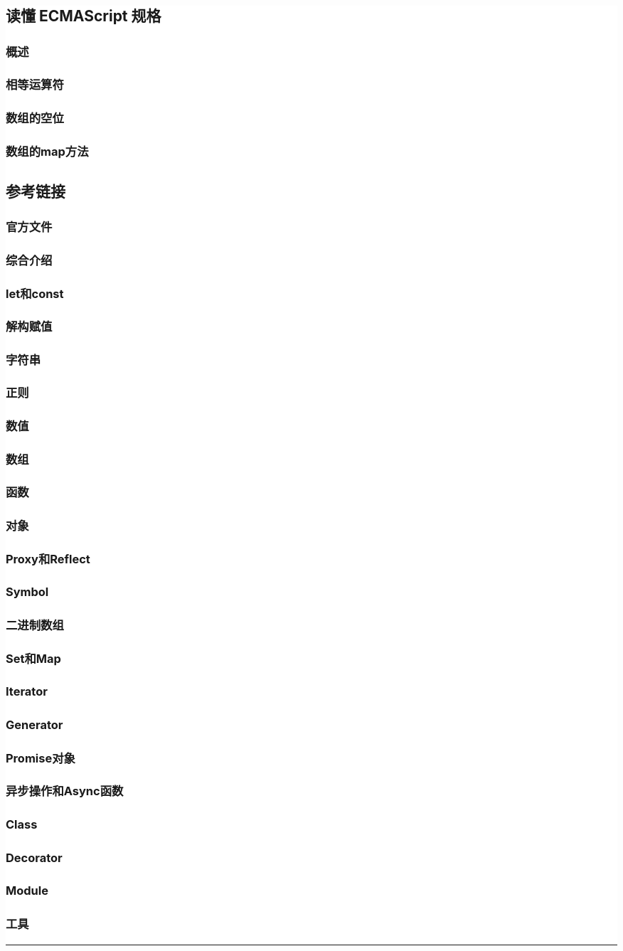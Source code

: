 ## 读懂 ECMAScript 规格

### 概述
### 相等运算符
### 数组的空位
### 数组的map方法

## 参考链接

### 官方文件
### 综合介绍
### let和const
### 解构赋值
### 字符串
### 正则
### 数值
### 数组
### 函数
### 对象
### Proxy和Reflect
### Symbol
### 二进制数组
### Set和Map
### Iterator
### Generator
### Promise对象
### 异步操作和Async函数
### Class
### Decorator
### Module
### 工具

---